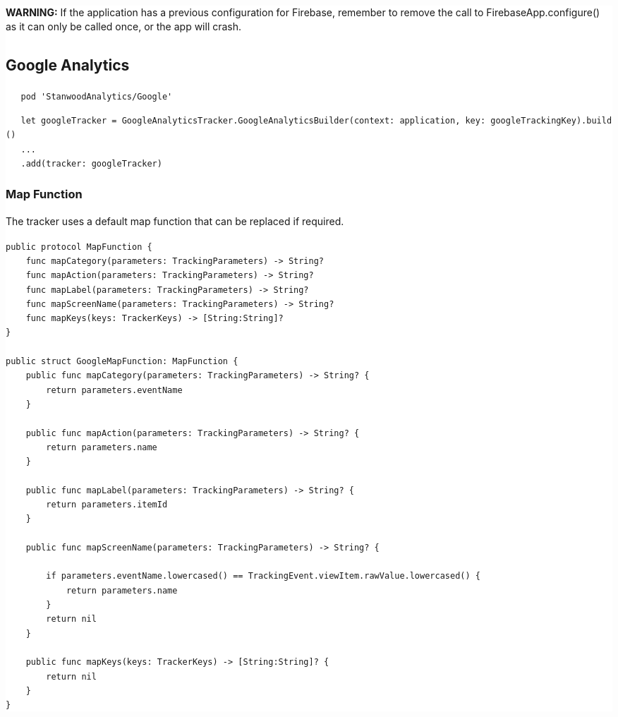 **WARNING:** If the application has a previous configuration for Firebase, remember to remove the call to FirebaseApp.configure() as it can only be called once, or the app will crash.

## Google Analytics

```
   pod 'StanwoodAnalytics/Google'
```

``` 
   let googleTracker = GoogleAnalyticsTracker.GoogleAnalyticsBuilder(context: application, key: googleTrackingKey).build()
   ... 
   .add(tracker: googleTracker)
```

### Map Function

The tracker uses a default map function that can be replaced if required. 

```
public protocol MapFunction {
    func mapCategory(parameters: TrackingParameters) -> String?
    func mapAction(parameters: TrackingParameters) -> String?
    func mapLabel(parameters: TrackingParameters) -> String?
    func mapScreenName(parameters: TrackingParameters) -> String?
    func mapKeys(keys: TrackerKeys) -> [String:String]?
}

public struct GoogleMapFunction: MapFunction {
    public func mapCategory(parameters: TrackingParameters) -> String? {
        return parameters.eventName
    }
    
    public func mapAction(parameters: TrackingParameters) -> String? {
        return parameters.name
    }
    
    public func mapLabel(parameters: TrackingParameters) -> String? {
        return parameters.itemId
    }
    
    public func mapScreenName(parameters: TrackingParameters) -> String? {
        
        if parameters.eventName.lowercased() == TrackingEvent.viewItem.rawValue.lowercased() {
            return parameters.name
        }
        return nil
    }
    
    public func mapKeys(keys: TrackerKeys) -> [String:String]? {
        return nil
    }
}
```

